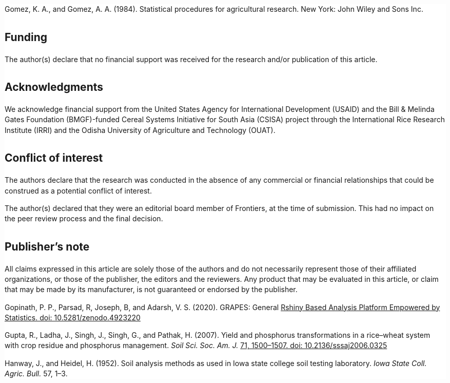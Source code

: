 
Gomez, K. A., and Gomez, A. A. (1984). Statistical procedures for agricultural
research. New York: John Wiley and Sons Inc.


## Funding

The author(s) declare that no financial support was received for
the research and/or publication of this article.

## Acknowledgments


We acknowledge financial support from the United States Agency
for International Development (USAID) and the Bill & Melinda Gates
Foundation (BMGF)-funded Cereal Systems Initiative for South Asia
(CSISA) project through the International Rice Research Institute
(IRRI) and the Odisha University of Agriculture and
Technology (OUAT).

## Conflict of interest


The authors declare that the research was conducted in the
absence of any commercial or financial relationships that could
be construed as a potential conflict of interest.

The author(s) declared that they were an editorial board member
of Frontiers, at the time of submission. This had no impact on the peer
review process and the final decision.

## Publisher’s note


All claims expressed in this article are solely those of the
authors and do not necessarily represent those of their affiliated
organizations, or those of the publisher, the editors and the
reviewers. Any product that may be evaluated in this article, or
claim that may be made by its manufacturer, is not guaranteed or
endorsed by the publisher.


Gopinath, P. P., Parsad, R, Joseph, B, and Adarsh, V. S. (2020). GRAPES: General
[Rshiny Based Analysis Platform Empowered by Statistics. doi: 10.5281/zenodo.4923220](https://doi.org/10.5281/zenodo.4923220)


Gupta, R., Ladha, J., Singh, J., Singh, G., and Pathak, H. (2007). Yield and phosphorus
transformations in a rice–wheat system with crop residue and phosphorus management.
_Soil Sci. Soc. Am. J._ [71, 1500–1507. doi: 10.2136/sssaj2006.0325](https://doi.org/10.2136/sssaj2006.0325)


Hanway, J., and Heidel, H. (1952). Soil analysis methods as used in Iowa state college
soil testing laboratory. _Iowa State Coll. Agric. Bull._ 57, 1–3.
